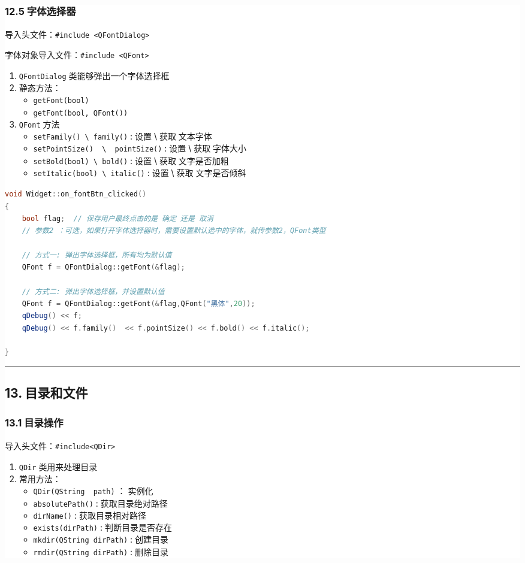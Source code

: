 ### 12.5 字体选择器

导入头文件：`#include <QFontDialog>`

字体对象导入文件：`#include <QFont>`

1. `QFontDialog` 类能够弹出一个字体选择框
2. 静态方法：
   - `getFont(bool)`
   - `getFont(bool, QFont())`
3. `QFont` 方法
   - `setFamily() \ family()`  :  设置 \ 获取  文本字体
   - `setPointSize()  \  pointSize()`  :  设置 \ 获取 字体大小
   - `setBold(bool) \ bold()`  :  设置 \ 获取 文字是否加粗
   - `setItalic(bool) \ italic()`  : 设置 \ 获取 文字是否倾斜



```c++
void Widget::on_fontBtn_clicked()
{
    bool flag;	// 保存用户最终点击的是 确定 还是 取消
    // 参数2 ：可选，如果打开字体选择器时，需要设置默认选中的字体，就传参数2，QFont类型
	
    // 方式一: 弹出字体选择框，所有均为默认值  
    QFont f = QFontDialog::getFont(&flag);
    
    // 方式二: 弹出字体选择框，并设置默认值
    QFont f = QFontDialog::getFont(&flag,QFont("黑体",20));
    qDebug() << f;
    qDebug() << f.family()  << f.pointSize() << f.bold() << f.italic();

}
```





---

## 13. 目录和文件

### 13.1 目录操作

导入头文件：`#include<QDir>`

1. `QDir` 类用来处理目录
2. 常用方法：
   - `QDir(QString  path)` ： 实例化
   - `absolutePath()`  :  获取目录绝对路径
   - `dirName()`  : 获取目录相对路径
   - `exists(dirPath)`  :  判断目录是否存在
   - `mkdir(QString dirPath)` :  创建目录
   - `rmdir(QString dirPath)` :  删除目录
